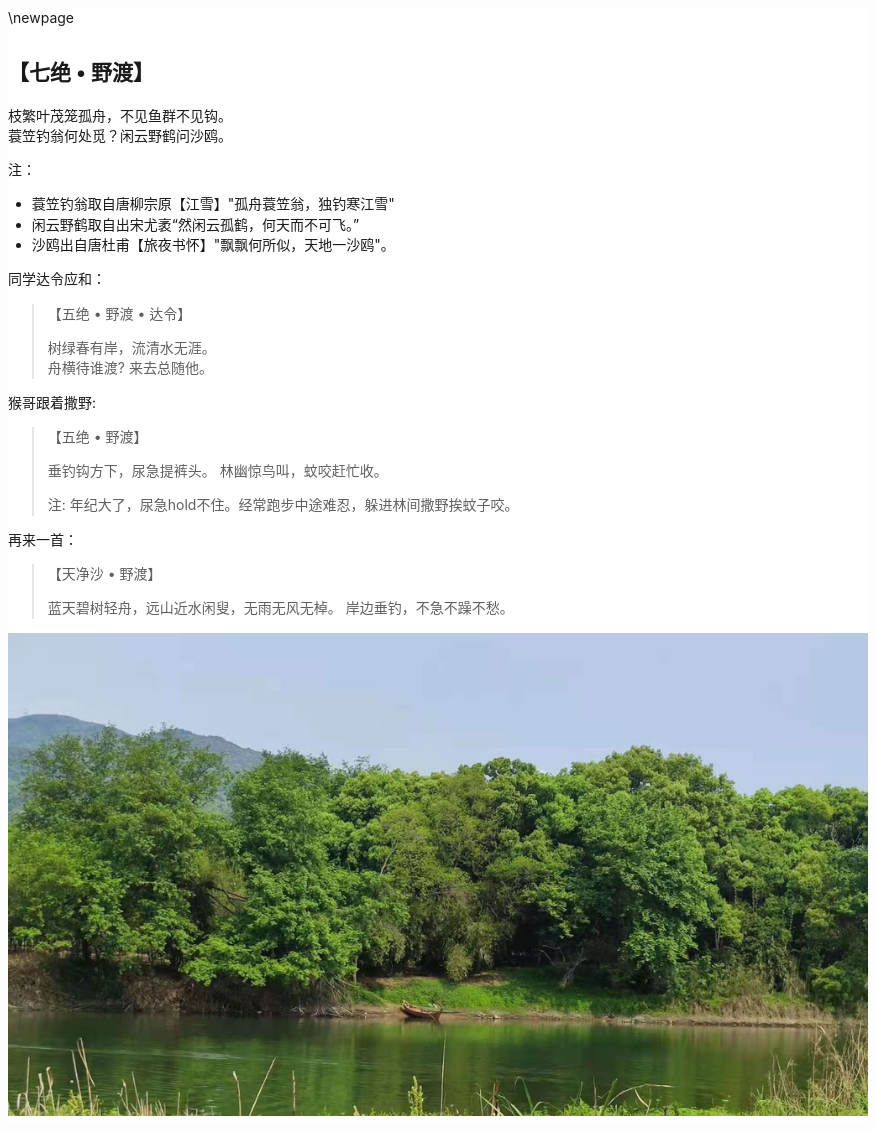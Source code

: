 
\newpage

## 【七绝 • 野渡】

枝繁叶茂笼孤舟，不见鱼群不见钩。  
蓑笠钓翁何处觅？闲云野鹤问沙鸥。

注：
- 蓑笠钓翁取自唐柳宗原【江雪】"孤舟蓑笠翁，独钓寒江雪"
- 闲云野鹤取自出宋尤袤“然闲云孤鹤，何天而不可飞。”
- 沙鸥出自唐杜甫【旅夜书怀】"飘飘何所似，天地一沙鸥"。

同学达令应和：

> 【五绝 • 野渡 • 达令】
> 
> 树绿春有岸，流清水无涯。  
> 舟横待谁渡? 来去总随他。

猴哥跟着撒野:

> 【五绝 • 野渡】
>
> 垂钓钩方下，尿急提裤头。
> 林幽惊鸟叫，蚊咬赶忙收。
>
> 注: 年纪大了，尿急hold不住。经常跑步中途难忍，躲进林间撒野挨蚊子咬。

再来一首：

>【天净沙 • 野渡】
>
> 蓝天碧树轻舟，远山近水闲叟，无雨无风无棹。
> 岸边垂钓，不急不躁不愁。




![](../../src/classic_poems/qi_jue/22.jpg)
